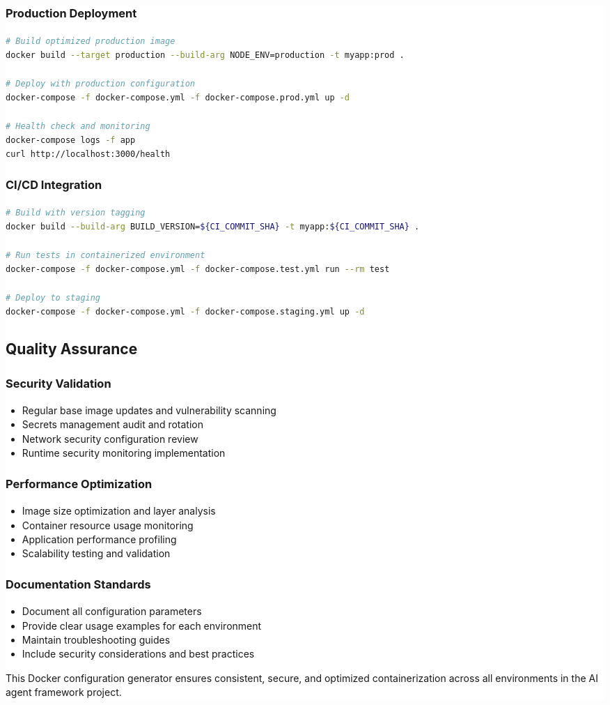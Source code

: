 ### Production Deployment

```bash
# Build optimized production image
docker build --target production --build-arg NODE_ENV=production -t myapp:prod .

# Deploy with production configuration
docker-compose -f docker-compose.yml -f docker-compose.prod.yml up -d

# Health check and monitoring
docker-compose logs -f app
curl http://localhost:3000/health
```

### CI/CD Integration

```bash
# Build with version tagging
docker build --build-arg BUILD_VERSION=${CI_COMMIT_SHA} -t myapp:${CI_COMMIT_SHA} .

# Run tests in containerized environment
docker-compose -f docker-compose.yml -f docker-compose.test.yml run --rm test

# Deploy to staging
docker-compose -f docker-compose.yml -f docker-compose.staging.yml up -d
```

## Quality Assurance

### Security Validation

- Regular base image updates and vulnerability scanning
- Secrets management audit and rotation
- Network security configuration review
- Runtime security monitoring implementation

### Performance Optimization

- Image size optimization and layer analysis
- Container resource usage monitoring
- Application performance profiling
- Scalability testing and validation

### Documentation Standards

- Document all configuration parameters
- Provide clear usage examples for each environment
- Maintain troubleshooting guides
- Include security considerations and best practices

This Docker configuration generator ensures consistent, secure, and optimized containerization across all environments in the AI agent framework project.
